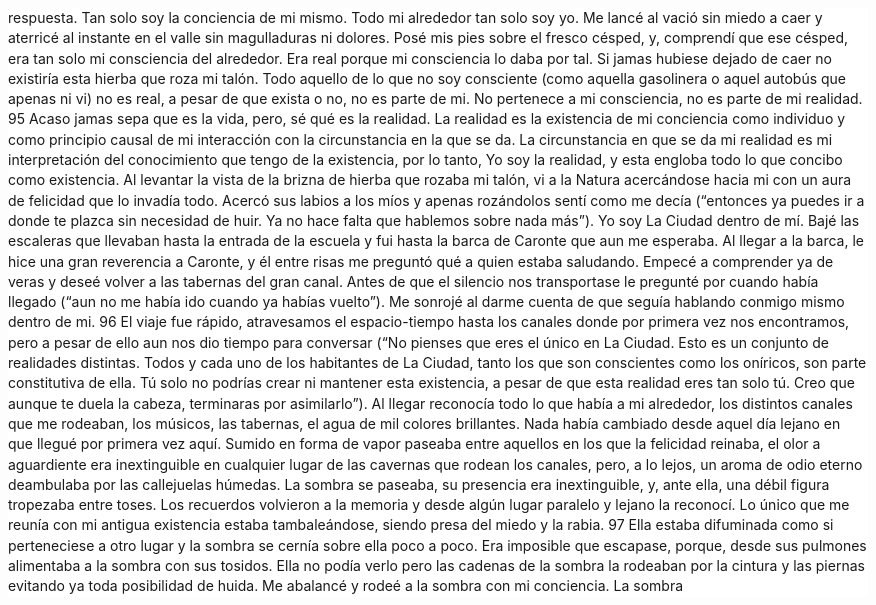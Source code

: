 respuesta.
Tan solo soy la conciencia de mi mismo. Todo mi alrededor
tan solo soy yo. Me lancé al vació sin miedo a caer y aterricé al
instante en el valle sin magulladuras ni dolores.
Posé mis pies sobre el fresco césped, y, comprendí que ese
césped, era tan solo mi consciencia del alrededor. Era real porque mi
consciencia lo daba por tal. Si jamas hubiese dejado de caer no
existiría esta hierba que roza mi talón.
Todo aquello de lo que no soy consciente (como aquella
gasolinera o aquel autobús que apenas ni vi) no es real, a pesar de
que exista o no, no es parte de mi. No pertenece a mi consciencia, no
es parte de mi realidad.
95
Acaso jamas sepa que es la vida, pero, sé qué es la realidad. La
realidad es la existencia de mi conciencia como individuo y como
principio causal de mi interacción con la circunstancia en la que se
da. La circunstancia en que se da mi realidad es mi interpretación
del conocimiento que tengo de la existencia, por lo tanto, Yo soy la
realidad, y esta engloba todo lo que concibo como existencia.
Al levantar la vista de la brizna de hierba que rozaba mi talón,
vi a la Natura acercándose hacia mi con un aura de felicidad que lo
invadía todo. Acercó sus labios a los míos y apenas rozándolos sentí
como me decía (“entonces ya puedes ir a donde te plazca sin
necesidad de huir. Ya no hace falta que hablemos sobre nada más”).
Yo soy La Ciudad dentro de mí.
Bajé las escaleras que llevaban hasta la entrada de la escuela y
fui hasta la barca de Caronte que aun me esperaba.
Al llegar a la barca, le hice una gran reverencia a Caronte, y él
entre risas me preguntó qué a quien estaba saludando. Empecé a
comprender ya de veras y deseé volver a las tabernas del gran canal.
Antes de que el silencio nos transportase le pregunté por cuando
había llegado (“aun no me había ido cuando ya habías vuelto”). Me
sonrojé al darme cuenta de que seguía hablando conmigo mismo
dentro de mi.
96
El viaje fue rápido, atravesamos el espacio-tiempo hasta los
canales donde por primera vez nos encontramos, pero a pesar de
ello aun nos dio tiempo para conversar (“No pienses que eres el
único en La Ciudad. Esto es un conjunto de realidades distintas.
Todos y cada uno de los habitantes de La Ciudad, tanto los que son
conscientes como los oníricos, son parte constitutiva de ella. Tú solo
no podrías crear ni mantener esta existencia, a pesar de que esta
realidad eres tan solo tú. Creo que aunque te duela la cabeza,
terminaras por asimilarlo”).
Al llegar reconocía todo lo que había a mi alrededor, los
distintos canales que me rodeaban, los músicos, las tabernas, el agua
de mil colores brillantes. Nada había cambiado desde aquel día
lejano en que llegué por primera vez aquí.
Sumido en forma de vapor paseaba entre aquellos en los que
la felicidad reinaba, el olor a aguardiente era inextinguible en
cualquier lugar de las cavernas que rodean los canales, pero, a lo
lejos, un aroma de odio eterno deambulaba por las callejuelas
húmedas. La sombra se paseaba, su presencia era inextinguible, y,
ante ella, una débil figura tropezaba entre toses.
Los recuerdos volvieron a la memoria y desde algún lugar
paralelo y lejano la reconocí. Lo único que me reunía con mi antigua
existencia estaba tambaleándose, siendo presa del miedo y la rabia.
97
Ella estaba difuminada como si perteneciese a otro lugar y la
sombra se cernía sobre ella poco a poco. Era imposible que escapase,
porque, desde sus pulmones alimentaba a la sombra con sus tosidos.
Ella no podía verlo pero las cadenas de la sombra la rodeaban
por la cintura y las piernas evitando ya toda posibilidad de huida.
Me abalancé y rodeé a la sombra con mi conciencia. La sombra